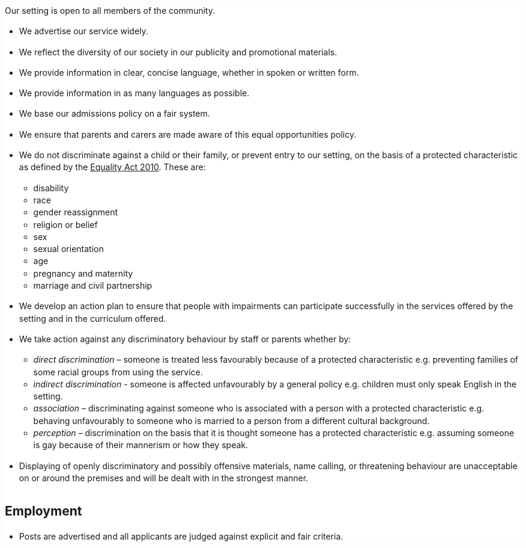 Our setting is open to all members of the community.

* We advertise our service widely.

* We reflect the diversity of our society in our publicity and promotional materials.

* We provide information in clear, concise language, whether in spoken or written form.

* We provide information in as many languages as possible.

* We base our admissions policy on a fair system.

* We ensure that parents and carers are made aware of this equal opportunities policy.

* We do not discriminate against a child or their family, or prevent entry to our setting, on the basis of a
protected characteristic as defined by the [Equality Act 2010](http://www.legislation.gov.uk/ukpga/2010/15/contents). These are:

    * disability
    * race
    * gender reassignment
    * religion or belief
    * sex
    * sexual orientation
    * age
    * pregnancy and maternity
    * marriage and civil partnership

* We develop an action plan to ensure that people with impairments can participate successfully in the
services offered by the setting and in the curriculum offered.

* We take action against any discriminatory behaviour by staff or parents whether by:

    * _direct discrimination_ – someone is treated less favourably because of a protected characteristic
e.g. preventing families of some racial groups from using the service.
    * _indirect discrimination_ - someone is affected unfavourably by a general policy e.g. children must
only speak English in the setting.
    * _association_ – discriminating against someone who is associated with a person with a protected
characteristic e.g. behaving unfavourably to someone who is married to a person from a different
cultural background.
    * _perception_ – discrimination on the basis that it is thought someone has a protected characteristic
e.g. assuming someone is gay because of their mannerism or how they speak.

* Displaying of openly discriminatory and possibly offensive materials, name calling, or threatening
behaviour are unacceptable on or around the premises and will be dealt with in the strongest
manner.

## Employment ##
* Posts are advertised and all applicants are judged against explicit and fair criteria.
